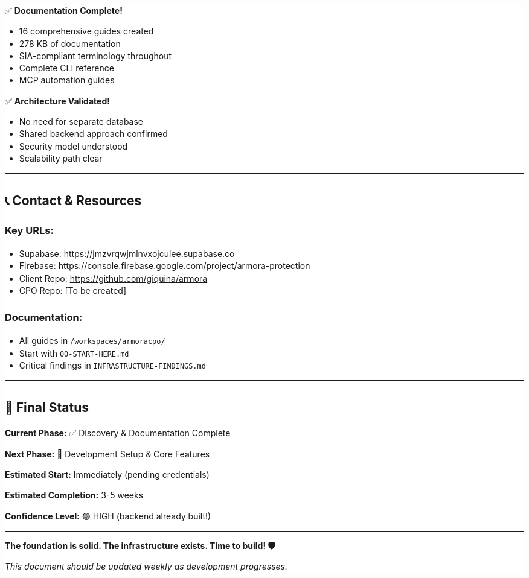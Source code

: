✅ **Documentation Complete!**
- 16 comprehensive guides created
- 278 KB of documentation
- SIA-compliant terminology throughout
- Complete CLI reference
- MCP automation guides

✅ **Architecture Validated!**
- No need for separate database
- Shared backend approach confirmed
- Security model understood
- Scalability path clear

---

## 📞 Contact & Resources

### **Key URLs:**
- Supabase: https://jmzvrqwjmlnvxojculee.supabase.co
- Firebase: https://console.firebase.google.com/project/armora-protection
- Client Repo: https://github.com/giquina/armora
- CPO Repo: [To be created]

### **Documentation:**
- All guides in `/workspaces/armoracpo/`
- Start with `00-START-HERE.md`
- Critical findings in `INFRASTRUCTURE-FINDINGS.md`

---

## 🚀 Final Status

**Current Phase:** ✅ Discovery & Documentation Complete

**Next Phase:** 🔄 Development Setup & Core Features

**Estimated Start:** Immediately (pending credentials)

**Estimated Completion:** 3-5 weeks

**Confidence Level:** 🟢 HIGH (backend already built!)

---

**The foundation is solid. The infrastructure exists. Time to build! 🛡️**

*This document should be updated weekly as development progresses.*
